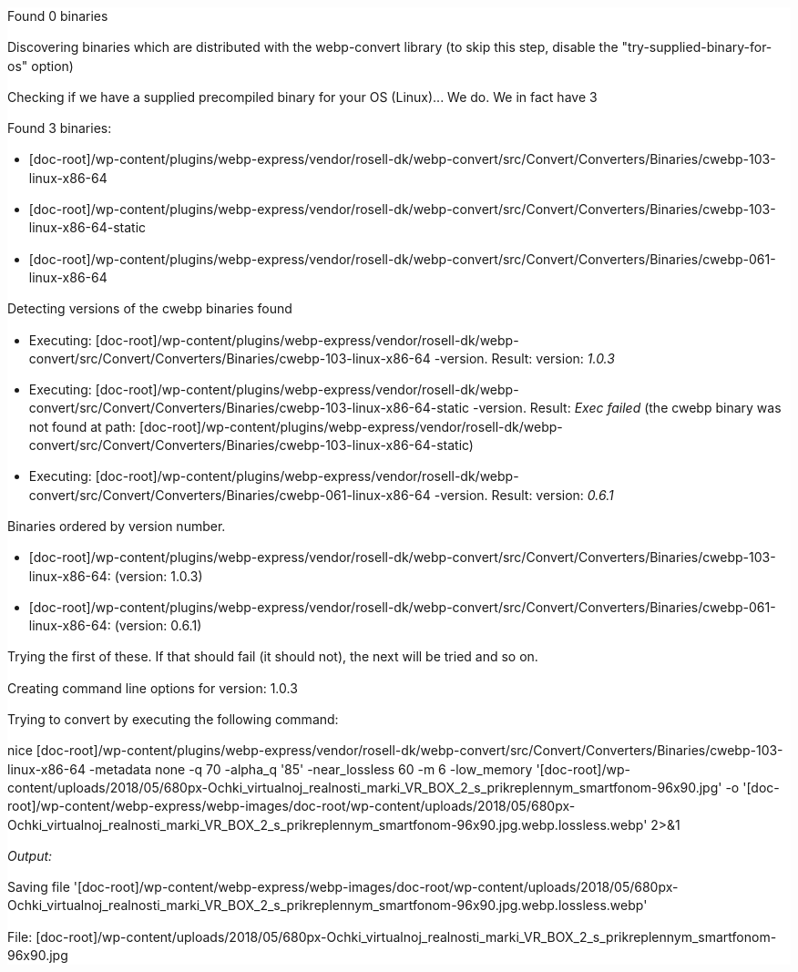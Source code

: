 Found 0 binaries

Discovering binaries which are distributed with the webp-convert library (to skip this step, disable the "try-supplied-binary-for-os" option)

Checking if we have a supplied precompiled binary for your OS (Linux)... We do. We in fact have 3

Found 3 binaries: 

- [doc-root]/wp-content/plugins/webp-express/vendor/rosell-dk/webp-convert/src/Convert/Converters/Binaries/cwebp-103-linux-x86-64

- [doc-root]/wp-content/plugins/webp-express/vendor/rosell-dk/webp-convert/src/Convert/Converters/Binaries/cwebp-103-linux-x86-64-static

- [doc-root]/wp-content/plugins/webp-express/vendor/rosell-dk/webp-convert/src/Convert/Converters/Binaries/cwebp-061-linux-x86-64

Detecting versions of the cwebp binaries found

- Executing: [doc-root]/wp-content/plugins/webp-express/vendor/rosell-dk/webp-convert/src/Convert/Converters/Binaries/cwebp-103-linux-x86-64 -version. Result: version: *1.0.3*

- Executing: [doc-root]/wp-content/plugins/webp-express/vendor/rosell-dk/webp-convert/src/Convert/Converters/Binaries/cwebp-103-linux-x86-64-static -version. Result: *Exec failed* (the cwebp binary was not found at path: [doc-root]/wp-content/plugins/webp-express/vendor/rosell-dk/webp-convert/src/Convert/Converters/Binaries/cwebp-103-linux-x86-64-static)

- Executing: [doc-root]/wp-content/plugins/webp-express/vendor/rosell-dk/webp-convert/src/Convert/Converters/Binaries/cwebp-061-linux-x86-64 -version. Result: version: *0.6.1*

Binaries ordered by version number.

- [doc-root]/wp-content/plugins/webp-express/vendor/rosell-dk/webp-convert/src/Convert/Converters/Binaries/cwebp-103-linux-x86-64: (version: 1.0.3)

- [doc-root]/wp-content/plugins/webp-express/vendor/rosell-dk/webp-convert/src/Convert/Converters/Binaries/cwebp-061-linux-x86-64: (version: 0.6.1)

Trying the first of these. If that should fail (it should not), the next will be tried and so on.

Creating command line options for version: 1.0.3

Trying to convert by executing the following command:

nice [doc-root]/wp-content/plugins/webp-express/vendor/rosell-dk/webp-convert/src/Convert/Converters/Binaries/cwebp-103-linux-x86-64 -metadata none -q 70 -alpha_q '85' -near_lossless 60 -m 6 -low_memory '[doc-root]/wp-content/uploads/2018/05/680px-Ochki_virtualnoj_realnosti_marki_VR_BOX_2_s_prikreplennym_smartfonom-96x90.jpg' -o '[doc-root]/wp-content/webp-express/webp-images/doc-root/wp-content/uploads/2018/05/680px-Ochki_virtualnoj_realnosti_marki_VR_BOX_2_s_prikreplennym_smartfonom-96x90.jpg.webp.lossless.webp' 2>&1


*Output:* 

Saving file '[doc-root]/wp-content/webp-express/webp-images/doc-root/wp-content/uploads/2018/05/680px-Ochki_virtualnoj_realnosti_marki_VR_BOX_2_s_prikreplennym_smartfonom-96x90.jpg.webp.lossless.webp'

File:      [doc-root]/wp-content/uploads/2018/05/680px-Ochki_virtualnoj_realnosti_marki_VR_BOX_2_s_prikreplennym_smartfonom-96x90.jpg
